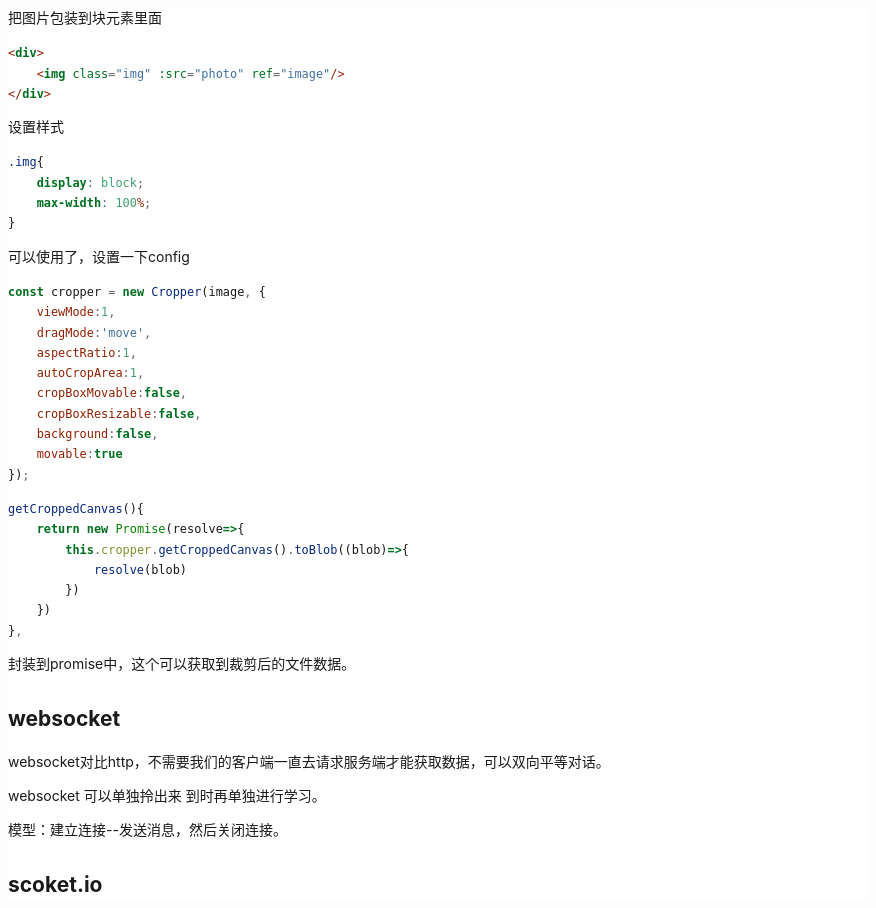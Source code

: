 把图片包装到块元素里面

```html
<div>
    <img class="img" :src="photo" ref="image"/>
</div>
```

设置样式

```css
.img{
    display: block;
    max-width: 100%;
}
```

可以使用了，设置一下config

```js
const cropper = new Cropper(image, {
    viewMode:1,
    dragMode:'move',
    aspectRatio:1,
    autoCropArea:1,
    cropBoxMovable:false,
    cropBoxResizable:false,
    background:false,
    movable:true
});
```



```js
getCroppedCanvas(){
    return new Promise(resolve=>{
        this.cropper.getCroppedCanvas().toBlob((blob)=>{
            resolve(blob)
        })
    })
},
```

封装到promise中，这个可以获取到裁剪后的文件数据。



## websocket

websocket对比http，不需要我们的客户端一直去请求服务端才能获取数据，可以双向平等对话。

websocket 可以单独拎出来 到时再单独进行学习。

模型：建立连接--发送消息，然后关闭连接。



## scoket.io
